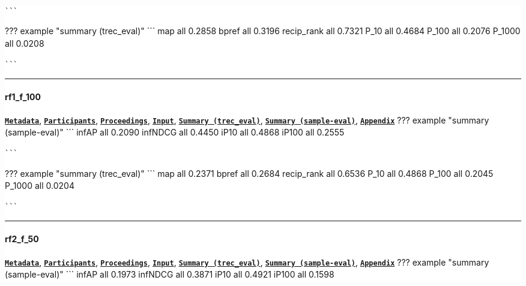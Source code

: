 	```
??? example "summary (trec_eval)"
	```
	map 			 all 0.2858 
	bpref 			 all 0.3196 
	recip_rank 		 all 0.7321 
	P_10 			 all 0.4684 
	P_100 			 all 0.2076 
	P_1000 			 all 0.0208 

	```
---
#### rf1_f_100 
[**`Metadata`**](./runs.md#rf1_f_100), [**`Participants`**](./participants.md#csiromed), [**`Proceedings`**](./proceedings.md#csiro-at-2019-trec-precision-medicine-track), [**`Input`**](https://trec.nist.gov/results/trec28/pm/input.rf1_f_100.gz), [**`Summary (trec_eval)`**](https://trec.nist.gov/results/trec28/pm/summary.treceval.rf1_f_100), [**`Summary (sample-eval)`**](https://trec.nist.gov/results/trec28/pm/summary.sample-eval.rf1_f_100), [**`Appendix`**](https://trec.nist.gov/pubs/trec28/appendices/pm/rf1_f_100.pdf)
??? example "summary (sample-eval)"
	```
	infAP 			 all 0.2090 
	infNDCG 		 all 0.4450 
	iP10 			 all 0.4868 
	iP100 			 all 0.2555 

	```
??? example "summary (trec_eval)"
	```
	map 			 all 0.2371 
	bpref 			 all 0.2684 
	recip_rank 		 all 0.6536 
	P_10 			 all 0.4868 
	P_100 			 all 0.2045 
	P_1000 			 all 0.0204 

	```
---
#### rf2_f_50 
[**`Metadata`**](./runs.md#rf2_f_50), [**`Participants`**](./participants.md#csiromed), [**`Proceedings`**](./proceedings.md#csiro-at-2019-trec-precision-medicine-track), [**`Input`**](https://trec.nist.gov/results/trec28/pm/input.rf2_f_50.gz), [**`Summary (trec_eval)`**](https://trec.nist.gov/results/trec28/pm/summary.treceval.rf2_f_50), [**`Summary (sample-eval)`**](https://trec.nist.gov/results/trec28/pm/summary.sample-eval.rf2_f_50), [**`Appendix`**](https://trec.nist.gov/pubs/trec28/appendices/pm/rf2_f_50.pdf)
??? example "summary (sample-eval)"
	```
	infAP 			 all 0.1973 
	infNDCG 		 all 0.3871 
	iP10 			 all 0.4921 
	iP100 			 all 0.1598 
